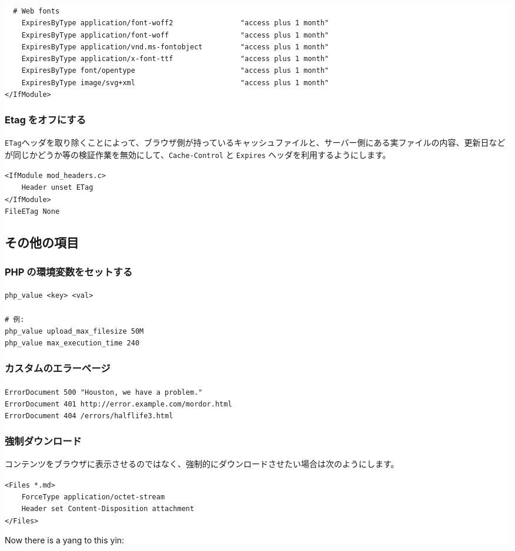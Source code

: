 ```apacheconf
  # Web fonts
    ExpiresByType application/font-woff2                "access plus 1 month"
    ExpiresByType application/font-woff                 "access plus 1 month"
    ExpiresByType application/vnd.ms-fontobject         "access plus 1 month"
    ExpiresByType application/x-font-ttf                "access plus 1 month"
    ExpiresByType font/opentype                         "access plus 1 month"
    ExpiresByType image/svg+xml                         "access plus 1 month"
</IfModule>
```

### <a name="turn-etags-off">Etag をオフにする

`ETag`ヘッダを取り除くことによって、ブラウザ側が持っているキャッシュファイルと、サーバー側にある実ファイルの内容、更新日などが同じかどうか等の検証作業を無効にして、`Cache-Control` と `Expires` ヘッダを利用するようにします。

```apacheconf
<IfModule mod_headers.c>
    Header unset ETag
</IfModule>
FileETag None
```

## <a name="miscellaneous">その他の項目

### <a name="set-php-variables">PHP の環境変数をセットする

```apacheconf
php_value <key> <val>

# 例:
php_value upload_max_filesize 50M
php_value max_execution_time 240
```

### <a name="custom-error-pages">カスタムのエラーページ

```apacheconf
ErrorDocument 500 "Houston, we have a problem."
ErrorDocument 401 http://error.example.com/mordor.html
ErrorDocument 404 /errors/halflife3.html
```

### <a name="force-downloading">強制ダウンロード

コンテンツをブラウザに表示させるのではなく、強制的にダウンロードさせたい場合は次のようにします。

```apacheconf
<Files *.md>
    ForceType application/octet-stream
    Header set Content-Disposition attachment
</Files>
```

Now there is a yang to this yin:
